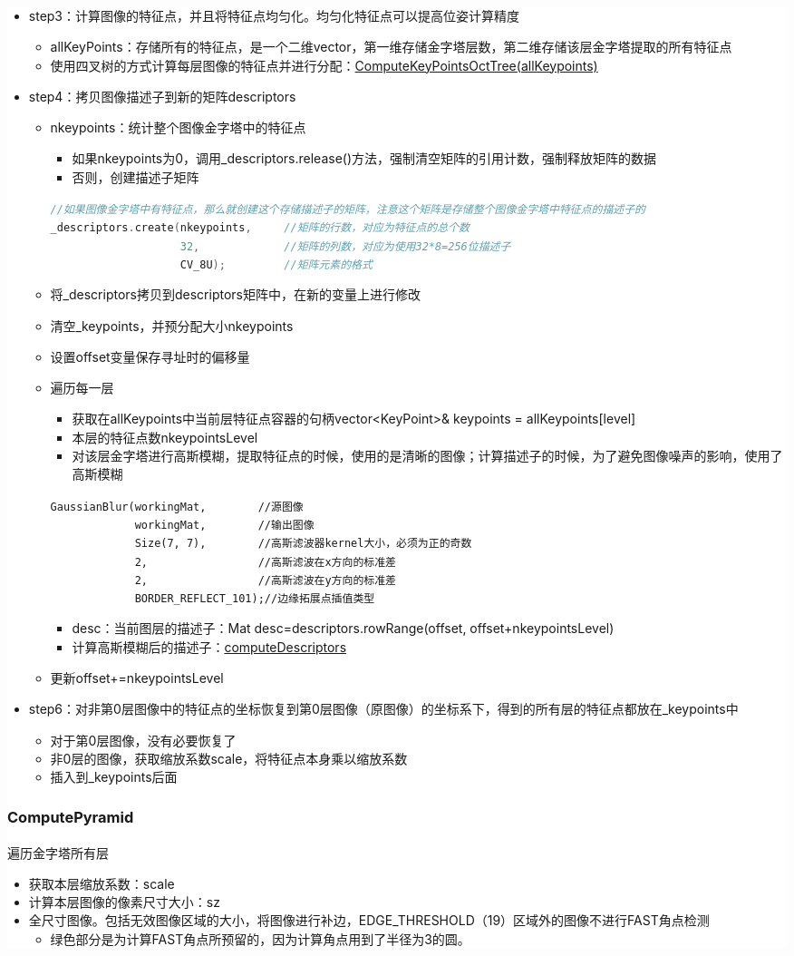 * step3：计算图像的特征点，并且将特征点均匀化。均匀化特征点可以提高位姿计算精度
  * allKeyPoints：存储所有的特征点，是一个二维vector，第一维存储金字塔层数，第二维存储该层金字塔提取的所有特征点
  * 使用四叉树的方式计算每层图像的特征点并进行分配：<a href="#computekeypointsocttree">ComputeKeyPointsOctTree(allKeypoints)</a>
  
* step4：拷贝图像描述子到新的矩阵descriptors

  * nkeypoints：统计整个图像金字塔中的特征点

    * 如果nkeypoints为0，调用_descriptors.release()方法，强制清空矩阵的引用计数，强制释放矩阵的数据
    * 否则，创建描述子矩阵

    ```c++
    //如果图像金字塔中有特征点，那么就创建这个存储描述子的矩阵，注意这个矩阵是存储整个图像金字塔中特征点的描述子的
    _descriptors.create(nkeypoints,		//矩阵的行数，对应为特征点的总个数
    					32, 			//矩阵的列数，对应为使用32*8=256位描述子
    					CV_8U);			//矩阵元素的格式
    ```

  * 将_descriptors拷贝到descriptors矩阵中，在新的变量上进行修改

  * 清空_keypoints，并预分配大小nkeypoints

  * 设置offset变量保存寻址时的偏移量

  * 遍历每一层

    * 获取在allKeypoints中当前层特征点容器的句柄vector\<KeyPoint>& keypoints = allKeypoints[level]
    * 本层的特征点数nkeypointsLevel
    * 对该层金字塔进行高斯模糊，提取特征点的时候，使用的是清晰的图像；计算描述子的时候，为了避免图像噪声的影响，使用了高斯模糊

    ```
    GaussianBlur(workingMat, 		//源图像
    			 workingMat, 		//输出图像
    			 Size(7, 7), 		//高斯滤波器kernel大小，必须为正的奇数
    			 2, 				//高斯滤波在x方向的标准差
    			 2, 				//高斯滤波在y方向的标准差
    			 BORDER_REFLECT_101);//边缘拓展点插值类型
    ```

    * desc：当前图层的描述子：Mat desc=descriptors.rowRange(offset, offset+nkeypointsLevel)
    * 计算高斯模糊后的描述子：<a href="#computedescriptors">computeDescriptors</a>

  * 更新offset+=nkeypointsLevel

* step6：对非第0层图像中的特征点的坐标恢复到第0层图像（原图像）的坐标系下，得到的所有层的特征点都放在_keypoints中

  * 对于第0层图像，没有必要恢复了
  * 非0层的图像，获取缩放系数scale，将特征点本身乘以缩放系数
  * 插入到_keypoints后面

### <span id="computepyramid">ComputePyramid</span>

遍历金字塔所有层

* 获取本层缩放系数：scale
* 计算本层图像的像素尺寸大小：sz
* 全尺寸图像。包括无效图像区域的大小，将图像进行补边，EDGE_THRESHOLD（19）区域外的图像不进行FAST角点检测
  * 绿色部分是为计算FAST角点所预留的，因为计算角点用到了半径为3的圆。
